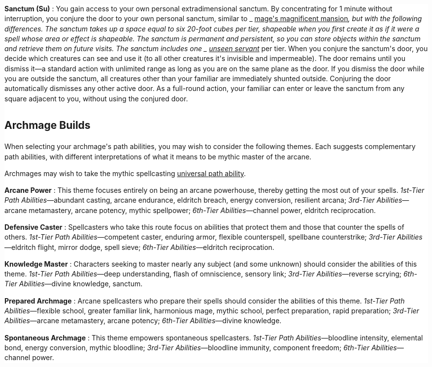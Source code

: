 **Sanctum (Su)** : You gain access to your own personal extradimensional sanctum. By concentrating for 1 minute without interruption, you conjure the door to your own personal sanctum, similar to _ [mage's magnificent mansion](../spells_dir/mageSMagnificentMansion#_mage-s-magnificent-mansion)_, but with the following differences. The sanctum takes up a space equal to six 20-foot cubes per tier, shapeable when you first create it as if it were a spell whose area or effect is shapeable. The sanctum is permanent and persistent, so you can store objects within the sanctum and retrieve them on future visits. The sanctum includes one _ [unseen servant](../spells_dir/unseenServant#_unseen-servant)_ per tier. When you conjure the sanctum's door, you decide which creatures can see and use it (to all other creatures it's invisible and impermeable). The door remains until you dismiss it—a standard action with unlimited range as long as you are on the same plane as the door. If you dismiss the door while you are outside the sanctum, all creatures other than your familiar are immediately shunted outside. Conjuring the door automatically dismisses any other active door. As a full-round action, your familiar can enter or leave the sanctum from any square adjacent to you, without using the conjured door.

## Archmage Builds

When selecting your archmage's path abilities, you may wish to consider the following themes. Each suggests complementary path abilities, with different interpretations of what it means to be mythic master of the arcane.

Archmages may wish to take the mythic spellcasting [universal path ability](../mythicAdventures_dir/mythicHeroes#_universal-path-abilities).

**Arcane Power** : This theme focuses entirely on being an arcane powerhouse, thereby getting the most out of your spells. _1st-Tier Path Abilities_—abundant casting, arcane endurance, eldritch breach, energy conversion, resilient arcana; _3rd-Tier Abilities_—arcane metamastery, arcane potency, mythic spellpower; _6th-Tier Abilities_—channel power, eldritch reciprocation.

**Defensive Caster** : Spellcasters who take this route focus on abilities that protect them and those that counter the spells of others. _1st-Tier Path Abilities_—competent caster, enduring armor, flexible counterspell, spellbane counterstrike; _3rd-Tier Abilities_—eldritch flight, mirror dodge, spell sieve; _6th-Tier Abilities_—eldritch reciprocation.

**Knowledge Master** : Characters seeking to master nearly any subject (and some unknown) should consider the abilities of this theme. _1st-Tier Path Abilities_—deep understanding, flash of omniscience, sensory link; _3rd-Tier Abilities_—reverse scrying; _6th-Tier Abilities_—divine knowledge, sanctum.

**Prepared Archmage** : Arcane spellcasters who prepare their spells should consider the abilities of this theme. _1st-Tier Path Abilities_—flexible school, greater familiar link, harmonious mage, mythic school, perfect preparation, rapid preparation; _3rd-Tier Abilities_—arcane metamastery, arcane potency; _6th-Tier Abilities_—divine knowledge.

**Spontaneous Archmage** : This theme empowers spontaneous spellcasters. _1st-Tier Path Abilities_—bloodline intensity, elemental bond, energy conversion, mythic bloodline; _3rd-Tier Abilities_—bloodline immunity, component freedom; _6th-Tier Abilities_—channel power.

